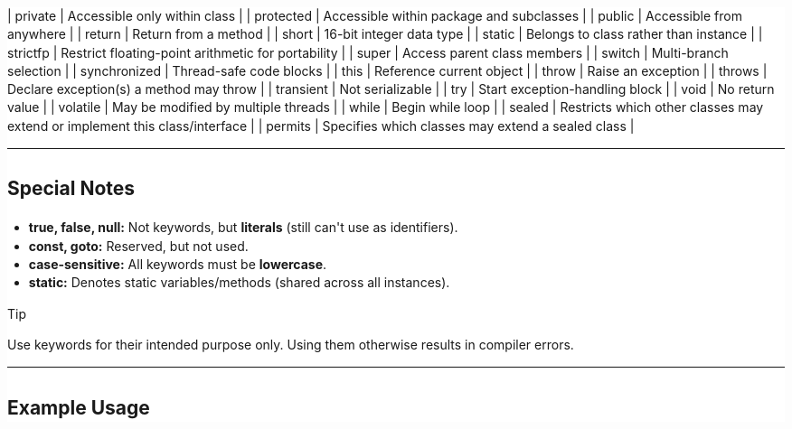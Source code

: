| private      | Accessible only within class                                                |
| protected    | Accessible within package and subclasses                                    |
| public       | Accessible from anywhere                                                    |
| return       | Return from a method                                                        |
| short        | 16-bit integer data type                                                    |
| static       | Belongs to class rather than instance                                       |
| strictfp     | Restrict floating-point arithmetic for portability                          |
| super        | Access parent class members                                                 |
| switch       | Multi-branch selection                                                      |
| synchronized | Thread-safe code blocks                                                     |
| this         | Reference current object                                                    |
| throw        | Raise an exception                                                          |
| throws       | Declare exception(s) a method may throw                                     |
| transient    | Not serializable                                                            |
| try          | Start exception-handling block                                              |
| void         | No return value                                                             |
| volatile     | May be modified by multiple threads                                         |
| while        | Begin while loop                                                            |
| sealed       | Restricts which other classes may extend or implement this class/interface  |
| permits      | Specifies which classes may extend a sealed class                           |


______________________________________________________________________

## Special Notes


- **true, false, null:** Not keywords, but **literals** (still can't use as identifiers).
- **const, goto:** Reserved, but not used.
- **case-sensitive:** All keywords must be **lowercase**.
- **static:** Denotes static variables/methods (shared across all instances).


> [!TIP]
> Use keywords for their intended purpose only. Using them otherwise results in compiler errors.

______________________________________________________________________

## Example Usage

